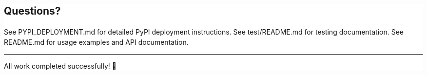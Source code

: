 ## Questions?

See PYPI_DEPLOYMENT.md for detailed PyPI deployment instructions.
See test/README.md for testing documentation.
See README.md for usage examples and API documentation.

---

All work completed successfully! 🚀
